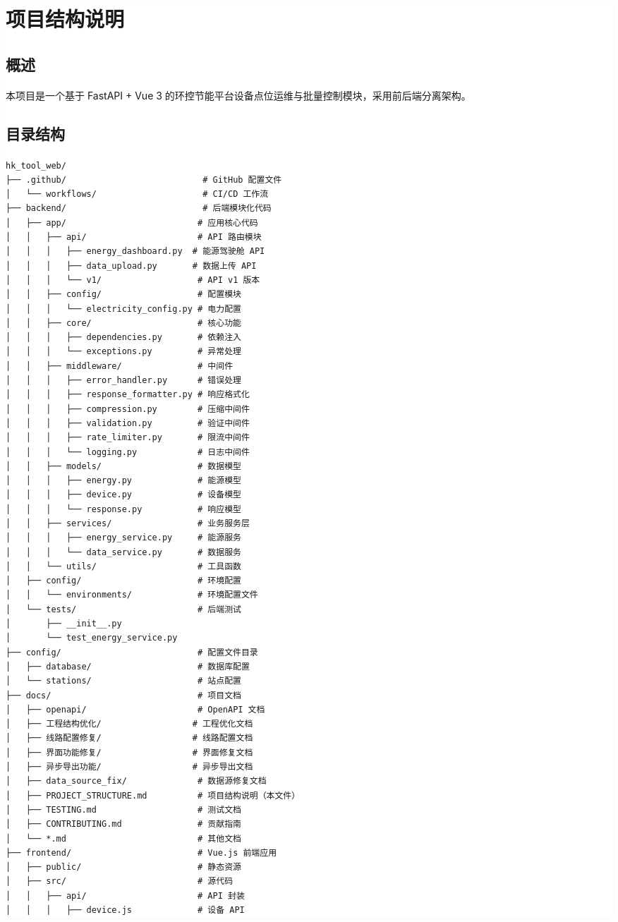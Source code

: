 # 项目结构说明

## 概述

本项目是一个基于 FastAPI + Vue 3 的环控节能平台设备点位运维与批量控制模块，采用前后端分离架构。

## 目录结构

```
hk_tool_web/
├── .github/                           # GitHub 配置文件
│   └── workflows/                     # CI/CD 工作流
├── backend/                           # 后端模块化代码
│   ├── app/                          # 应用核心代码
│   │   ├── api/                      # API 路由模块
│   │   │   ├── energy_dashboard.py  # 能源驾驶舱 API
│   │   │   ├── data_upload.py       # 数据上传 API
│   │   │   └── v1/                   # API v1 版本
│   │   ├── config/                   # 配置模块
│   │   │   └── electricity_config.py # 电力配置
│   │   ├── core/                     # 核心功能
│   │   │   ├── dependencies.py       # 依赖注入
│   │   │   └── exceptions.py         # 异常处理
│   │   ├── middleware/               # 中间件
│   │   │   ├── error_handler.py      # 错误处理
│   │   │   ├── response_formatter.py # 响应格式化
│   │   │   ├── compression.py        # 压缩中间件
│   │   │   ├── validation.py         # 验证中间件
│   │   │   ├── rate_limiter.py       # 限流中间件
│   │   │   └── logging.py            # 日志中间件
│   │   ├── models/                   # 数据模型
│   │   │   ├── energy.py             # 能源模型
│   │   │   ├── device.py             # 设备模型
│   │   │   └── response.py           # 响应模型
│   │   ├── services/                 # 业务服务层
│   │   │   ├── energy_service.py     # 能源服务
│   │   │   └── data_service.py       # 数据服务
│   │   └── utils/                    # 工具函数
│   ├── config/                       # 环境配置
│   │   └── environments/             # 环境配置文件
│   └── tests/                        # 后端测试
│       ├── __init__.py
│       └── test_energy_service.py
├── config/                           # 配置文件目录
│   ├── database/                     # 数据库配置
│   └── stations/                     # 站点配置
├── docs/                             # 项目文档
│   ├── openapi/                      # OpenAPI 文档
│   ├── 工程结构优化/                  # 工程优化文档
│   ├── 线路配置修复/                  # 线路配置文档
│   ├── 界面功能修复/                  # 界面修复文档
│   ├── 异步导出功能/                  # 异步导出文档
│   ├── data_source_fix/              # 数据源修复文档
│   ├── PROJECT_STRUCTURE.md          # 项目结构说明（本文件）
│   ├── TESTING.md                    # 测试文档
│   ├── CONTRIBUTING.md               # 贡献指南
│   └── *.md                          # 其他文档
├── frontend/                         # Vue.js 前端应用
│   ├── public/                       # 静态资源
│   ├── src/                          # 源代码
│   │   ├── api/                      # API 封装
│   │   │   ├── device.js             # 设备 API
```
